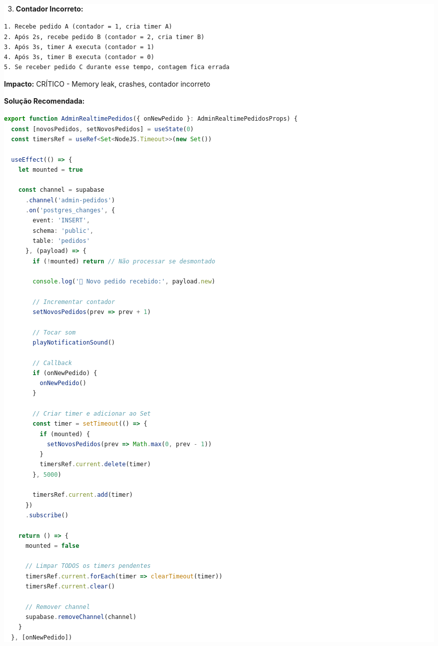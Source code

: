 3. **Contador Incorreto:**
```
1. Recebe pedido A (contador = 1, cria timer A)
2. Após 2s, recebe pedido B (contador = 2, cria timer B)
3. Após 3s, timer A executa (contador = 1)
4. Após 3s, timer B executa (contador = 0)
5. Se receber pedido C durante esse tempo, contagem fica errada
```

**Impacto:** CRÍTICO - Memory leak, crashes, contador incorreto

**Solução Recomendada:**
```typescript
export function AdminRealtimePedidos({ onNewPedido }: AdminRealtimePedidosProps) {
  const [novosPedidos, setNovosPedidos] = useState(0)
  const timersRef = useRef<Set<NodeJS.Timeout>>(new Set())

  useEffect(() => {
    let mounted = true

    const channel = supabase
      .channel('admin-pedidos')
      .on('postgres_changes', {
        event: 'INSERT',
        schema: 'public',
        table: 'pedidos'
      }, (payload) => {
        if (!mounted) return // Não processar se desmontado
        
        console.log('🔔 Novo pedido recebido:', payload.new)
        
        // Incrementar contador
        setNovosPedidos(prev => prev + 1)
        
        // Tocar som
        playNotificationSound()
        
        // Callback
        if (onNewPedido) {
          onNewPedido()
        }

        // Criar timer e adicionar ao Set
        const timer = setTimeout(() => {
          if (mounted) {
            setNovosPedidos(prev => Math.max(0, prev - 1))
          }
          timersRef.current.delete(timer)
        }, 5000)
        
        timersRef.current.add(timer)
      })
      .subscribe()

    return () => {
      mounted = false
      
      // Limpar TODOS os timers pendentes
      timersRef.current.forEach(timer => clearTimeout(timer))
      timersRef.current.clear()
      
      // Remover channel
      supabase.removeChannel(channel)
    }
  }, [onNewPedido])
```